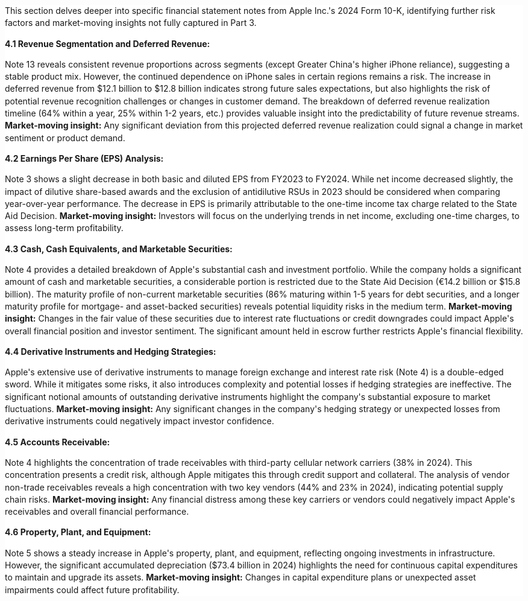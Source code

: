 This section delves deeper into specific financial statement notes from Apple Inc.'s 2024 Form 10-K, identifying further risk factors and market-moving insights not fully captured in Part 3.

**4.1 Revenue Segmentation and Deferred Revenue:**

Note 13 reveals consistent revenue proportions across segments (except Greater China's higher iPhone reliance), suggesting a stable product mix.  However, the continued dependence on iPhone sales in certain regions remains a risk.  The increase in deferred revenue from $12.1 billion to $12.8 billion indicates strong future sales expectations, but also highlights the risk of potential revenue recognition challenges or changes in customer demand. The breakdown of deferred revenue realization timeline (64% within a year, 25% within 1-2 years, etc.) provides valuable insight into the predictability of future revenue streams.  **Market-moving insight:**  Any significant deviation from this projected deferred revenue realization could signal a change in market sentiment or product demand.

**4.2 Earnings Per Share (EPS) Analysis:**

Note 3 shows a slight decrease in both basic and diluted EPS from FY2023 to FY2024. While net income decreased slightly, the impact of dilutive share-based awards and the exclusion of antidilutive RSUs in 2023 should be considered when comparing year-over-year performance.  The decrease in EPS is primarily attributable to the one-time income tax charge related to the State Aid Decision.  **Market-moving insight:**  Investors will focus on the underlying trends in net income, excluding one-time charges, to assess long-term profitability.

**4.3 Cash, Cash Equivalents, and Marketable Securities:**

Note 4 provides a detailed breakdown of Apple's substantial cash and investment portfolio. While the company holds a significant amount of cash and marketable securities, a considerable portion is restricted due to the State Aid Decision (€14.2 billion or $15.8 billion).  The maturity profile of non-current marketable securities (86% maturing within 1-5 years for debt securities, and a longer maturity profile for mortgage- and asset-backed securities) reveals potential liquidity risks in the medium term.  **Market-moving insight:**  Changes in the fair value of these securities due to interest rate fluctuations or credit downgrades could impact Apple's overall financial position and investor sentiment.  The significant amount held in escrow further restricts Apple's financial flexibility.

**4.4 Derivative Instruments and Hedging Strategies:**

Apple's extensive use of derivative instruments to manage foreign exchange and interest rate risk (Note 4) is a double-edged sword. While it mitigates some risks, it also introduces complexity and potential losses if hedging strategies are ineffective. The significant notional amounts of outstanding derivative instruments highlight the company's substantial exposure to market fluctuations.  **Market-moving insight:**  Any significant changes in the company's hedging strategy or unexpected losses from derivative instruments could negatively impact investor confidence.

**4.5 Accounts Receivable:**

Note 4 highlights the concentration of trade receivables with third-party cellular network carriers (38% in 2024).  This concentration presents a credit risk, although Apple mitigates this through credit support and collateral.  The analysis of vendor non-trade receivables reveals a high concentration with two key vendors (44% and 23% in 2024), indicating potential supply chain risks.  **Market-moving insight:**  Any financial distress among these key carriers or vendors could negatively impact Apple's receivables and overall financial performance.

**4.6 Property, Plant, and Equipment:**

Note 5 shows a steady increase in Apple's property, plant, and equipment, reflecting ongoing investments in infrastructure.  However, the significant accumulated depreciation ($73.4 billion in 2024) highlights the need for continuous capital expenditures to maintain and upgrade its assets.  **Market-moving insight:**  Changes in capital expenditure plans or unexpected asset impairments could affect future profitability.
